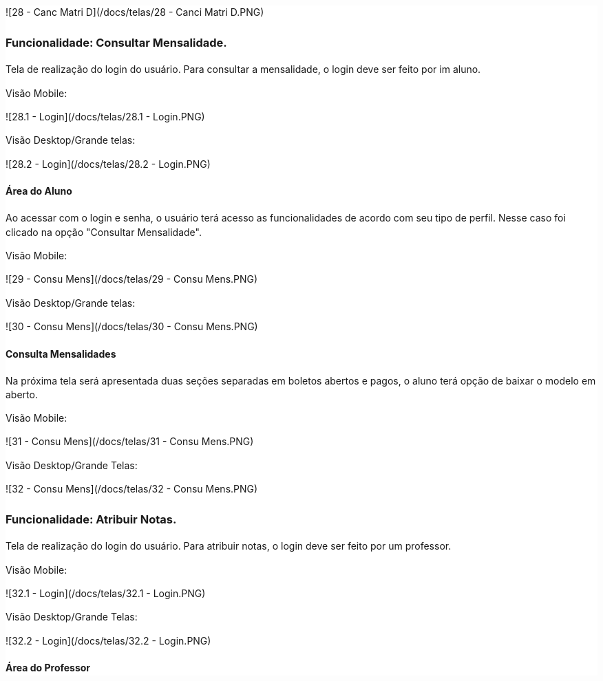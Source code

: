 ![28 - Canc Matri D](/docs/telas/28 - Canci Matri D.PNG)

### Funcionalidade: Consultar Mensalidade.

Tela de realização do login do usuário. Para consultar a mensalidade, o login deve ser feito por im aluno.

Visão Mobile:

![28.1 - Login](/docs/telas/28.1 - Login.PNG)

Visão Desktop/Grande telas:

![28.2 - Login](/docs/telas/28.2 - Login.PNG)

#### Área do Aluno

Ao acessar com o login e senha, o usuário terá acesso as funcionalidades de acordo com seu tipo de perfil. Nesse caso foi clicado na opção "Consultar Mensalidade".

Visão Mobile:

![29 - Consu Mens](/docs/telas/29 - Consu Mens.PNG)

Visão Desktop/Grande telas:

![30 - Consu Mens](/docs/telas/30 - Consu Mens.PNG)

#### Consulta Mensalidades

Na próxima tela será apresentada duas seções separadas em boletos abertos e pagos, o aluno terá opção de baixar o modelo em aberto.

Visão Mobile:

![31 - Consu Mens](/docs/telas/31 - Consu Mens.PNG)

Visão Desktop/Grande Telas:

![32 - Consu Mens](/docs/telas/32 - Consu Mens.PNG)

### Funcionalidade: Atribuir Notas.

Tela de realização do login do usuário. Para atribuir notas, o login deve ser feito por um professor.

Visão Mobile:

![32.1 - Login](/docs/telas/32.1 - Login.PNG)

Visão Desktop/Grande Telas:

![32.2 - Login](/docs/telas/32.2 - Login.PNG)

#### Área do Professor
